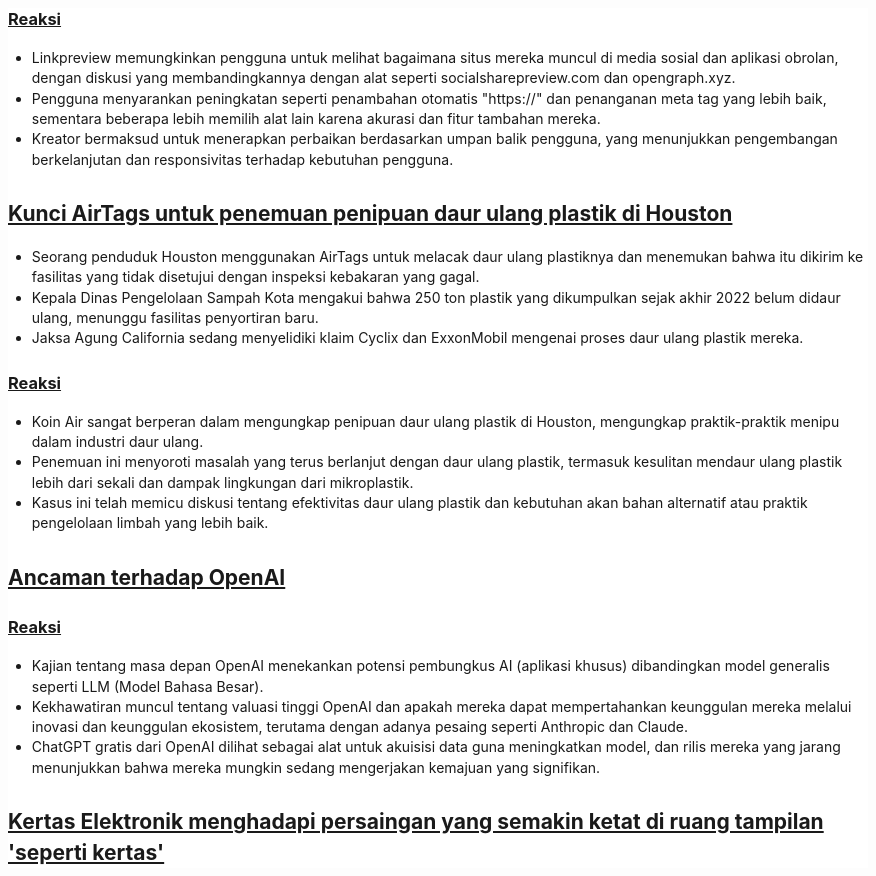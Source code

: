 ### [Reaksi](https://news.ycombinator.com/item?id=41416714)

- Linkpreview memungkinkan pengguna untuk melihat bagaimana situs mereka muncul di media sosial dan aplikasi obrolan, dengan diskusi yang membandingkannya dengan alat seperti socialsharepreview.com dan opengraph.xyz.
- Pengguna menyarankan peningkatan seperti penambahan otomatis "https://" dan penanganan meta tag yang lebih baik, sementara beberapa lebih memilih alat lain karena akurasi dan fitur tambahan mereka.
- Kreator bermaksud untuk menerapkan perbaikan berdasarkan umpan balik pengguna, yang menunjukkan pengembangan berkelanjutan dan responsivitas terhadap kebutuhan pengguna.

## [Kunci AirTags untuk penemuan penipuan daur ulang plastik di Houston](https://appleinsider.com/articles/24/08/31/airtags-key-to-discovery-of-houstons-plastic-recycling-deception)

- Seorang penduduk Houston menggunakan AirTags untuk melacak daur ulang plastiknya dan menemukan bahwa itu dikirim ke fasilitas yang tidak disetujui dengan inspeksi kebakaran yang gagal.
- Kepala Dinas Pengelolaan Sampah Kota mengakui bahwa 250 ton plastik yang dikumpulkan sejak akhir 2022 belum didaur ulang, menunggu fasilitas penyortiran baru.
- Jaksa Agung California sedang menyelidiki klaim Cyclix dan ExxonMobil mengenai proses daur ulang plastik mereka.

### [Reaksi](https://news.ycombinator.com/item?id=41413174)

- Koin Air sangat berperan dalam mengungkap penipuan daur ulang plastik di Houston, mengungkap praktik-praktik menipu dalam industri daur ulang.
- Penemuan ini menyoroti masalah yang terus berlanjut dengan daur ulang plastik, termasuk kesulitan mendaur ulang plastik lebih dari sekali dan dampak lingkungan dari mikroplastik.
- Kasus ini telah memicu diskusi tentang efektivitas daur ulang plastik dan kebutuhan akan bahan alternatif atau praktik pengelolaan limbah yang lebih baik.

## [Ancaman terhadap OpenAI](https://www.wsj.com/tech/ai/ai-chatgpt-nvidia-apple-facebook-383943d1)

### [Reaksi](https://news.ycombinator.com/item?id=41411478)

- Kajian tentang masa depan OpenAI menekankan potensi pembungkus AI (aplikasi khusus) dibandingkan model generalis seperti LLM (Model Bahasa Besar).
- Kekhawatiran muncul tentang valuasi tinggi OpenAI dan apakah mereka dapat mempertahankan keunggulan mereka melalui inovasi dan keunggulan ekosistem, terutama dengan adanya pesaing seperti Anthropic dan Claude.
- ChatGPT gratis dari OpenAI dilihat sebagai alat untuk akuisisi data guna meningkatkan model, dan rilis mereka yang jarang menunjukkan bahwa mereka mungkin sedang mengerjakan kemajuan yang signifikan.

## [Kertas Elektronik menghadapi persaingan yang semakin ketat di ruang tampilan 'seperti kertas'](https://liliputing.com/e-ink-faces-growing-competition-in-the-paper-like-display-space/)
